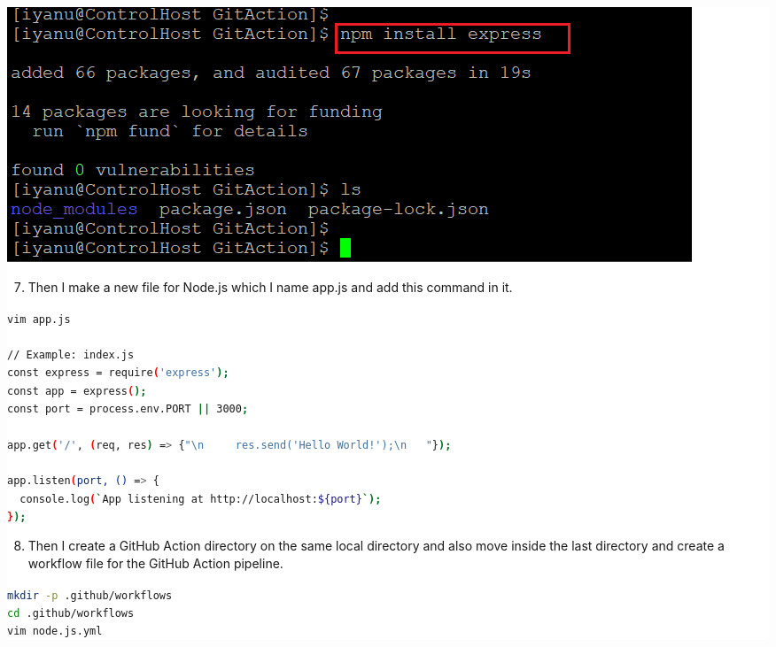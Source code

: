 ![](./Images/6.%20Install%20Express.png)


7. Then I make a new file for Node.js which I name app.js and add this command in it.


``` bash
vim app.js

// Example: index.js
const express = require('express');
const app = express();
const port = process.env.PORT || 3000;

app.get('/', (req, res) => {"\n     res.send('Hello World!');\n   "});

app.listen(port, () => {
  console.log(`App listening at http://localhost:${port}`);
});
```

8. Then I create a GitHub Action directory on the same local directory and also move inside the last directory and create a workflow file for the GitHub Action pipeline.

``` bash
mkdir -p .github/workflows
cd .github/workflows
vim node.js.yml
```
